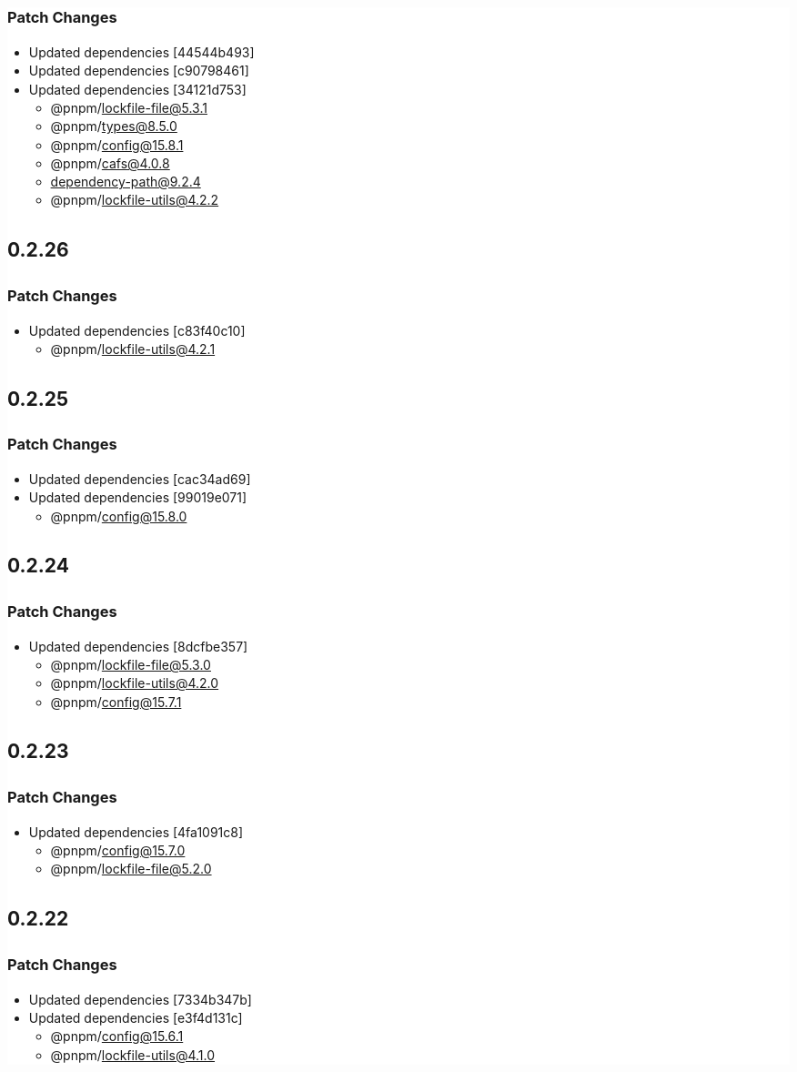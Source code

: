 ### Patch Changes

- Updated dependencies [44544b493]
- Updated dependencies [c90798461]
- Updated dependencies [34121d753]
  - @pnpm/lockfile-file@5.3.1
  - @pnpm/types@8.5.0
  - @pnpm/config@15.8.1
  - @pnpm/cafs@4.0.8
  - dependency-path@9.2.4
  - @pnpm/lockfile-utils@4.2.2

## 0.2.26

### Patch Changes

- Updated dependencies [c83f40c10]
  - @pnpm/lockfile-utils@4.2.1

## 0.2.25

### Patch Changes

- Updated dependencies [cac34ad69]
- Updated dependencies [99019e071]
  - @pnpm/config@15.8.0

## 0.2.24

### Patch Changes

- Updated dependencies [8dcfbe357]
  - @pnpm/lockfile-file@5.3.0
  - @pnpm/lockfile-utils@4.2.0
  - @pnpm/config@15.7.1

## 0.2.23

### Patch Changes

- Updated dependencies [4fa1091c8]
  - @pnpm/config@15.7.0
  - @pnpm/lockfile-file@5.2.0

## 0.2.22

### Patch Changes

- Updated dependencies [7334b347b]
- Updated dependencies [e3f4d131c]
  - @pnpm/config@15.6.1
  - @pnpm/lockfile-utils@4.1.0
